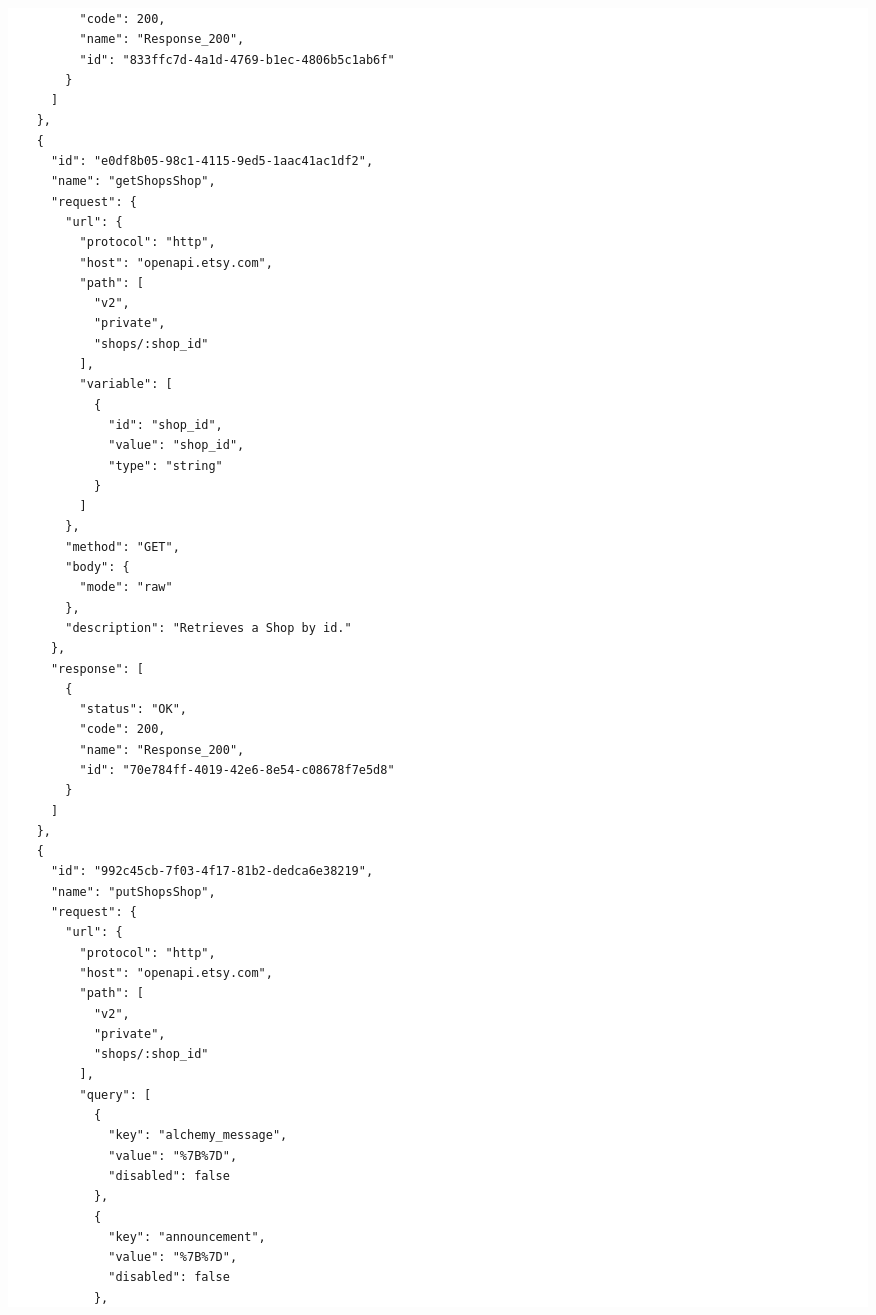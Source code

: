               "code": 200,
              "name": "Response_200",
              "id": "833ffc7d-4a1d-4769-b1ec-4806b5c1ab6f"
            }
          ]
        },
        {
          "id": "e0df8b05-98c1-4115-9ed5-1aac41ac1df2",
          "name": "getShopsShop",
          "request": {
            "url": {
              "protocol": "http",
              "host": "openapi.etsy.com",
              "path": [
                "v2",
                "private",
                "shops/:shop_id"
              ],
              "variable": [
                {
                  "id": "shop_id",
                  "value": "shop_id",
                  "type": "string"
                }
              ]
            },
            "method": "GET",
            "body": {
              "mode": "raw"
            },
            "description": "Retrieves a Shop by id."
          },
          "response": [
            {
              "status": "OK",
              "code": 200,
              "name": "Response_200",
              "id": "70e784ff-4019-42e6-8e54-c08678f7e5d8"
            }
          ]
        },
        {
          "id": "992c45cb-7f03-4f17-81b2-dedca6e38219",
          "name": "putShopsShop",
          "request": {
            "url": {
              "protocol": "http",
              "host": "openapi.etsy.com",
              "path": [
                "v2",
                "private",
                "shops/:shop_id"
              ],
              "query": [
                {
                  "key": "alchemy_message",
                  "value": "%7B%7D",
                  "disabled": false
                },
                {
                  "key": "announcement",
                  "value": "%7B%7D",
                  "disabled": false
                },